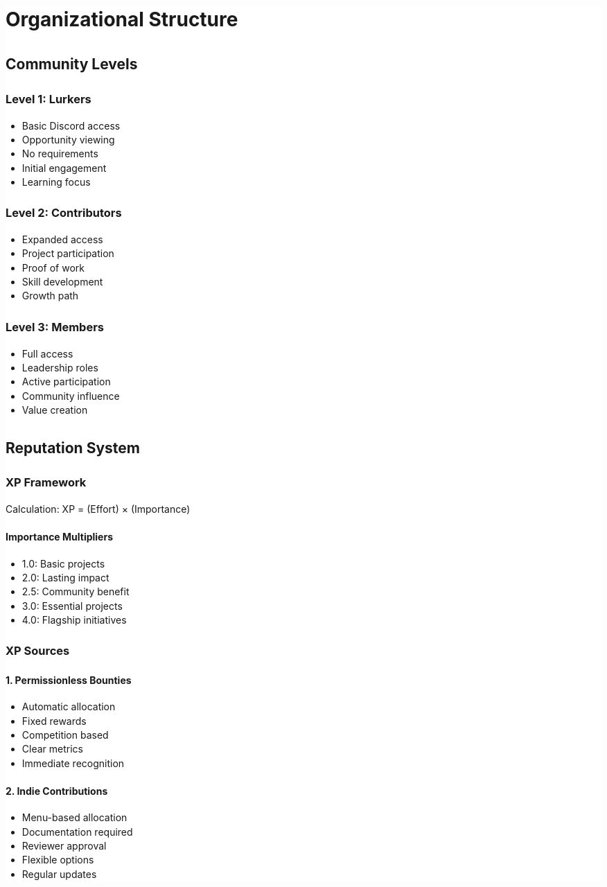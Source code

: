 # Organizational Structure

## Community Levels

### Level 1: Lurkers
- Basic Discord access
- Opportunity viewing
- No requirements
- Initial engagement
- Learning focus

### Level 2: Contributors
- Expanded access
- Project participation
- Proof of work
- Skill development
- Growth path

### Level 3: Members
- Full access
- Leadership roles
- Active participation
- Community influence
- Value creation

## Reputation System

### XP Framework
Calculation: XP = (Effort) × (Importance)

#### Importance Multipliers
- 1.0: Basic projects
- 2.0: Lasting impact
- 2.5: Community benefit
- 3.0: Essential projects
- 4.0: Flagship initiatives

### XP Sources

#### 1. Permissionless Bounties
- Automatic allocation
- Fixed rewards
- Competition based
- Clear metrics
- Immediate recognition

#### 2. Indie Contributions
- Menu-based allocation
- Documentation required
- Reviewer approval
- Flexible options
- Regular updates
